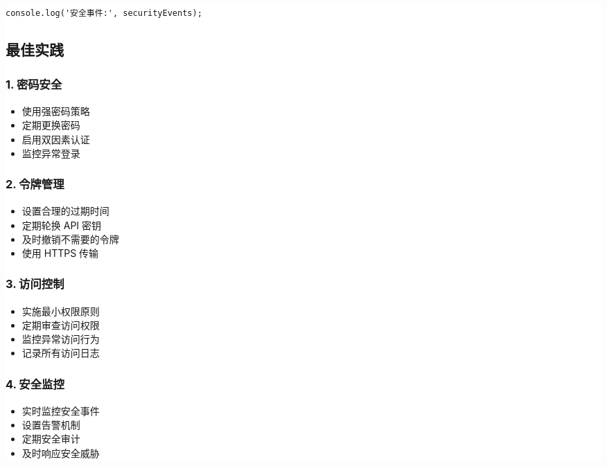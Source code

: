     console.log('安全事件:', securityEvents);
    

## 最佳实践

### 1. 密码安全

- 使用强密码策略
- 定期更换密码
- 启用双因素认证
- 监控异常登录

### 2. 令牌管理

- 设置合理的过期时间
- 定期轮换 API 密钥
- 及时撤销不需要的令牌
- 使用 HTTPS 传输

### 3. 访问控制

- 实施最小权限原则
- 定期审查访问权限
- 监控异常访问行为
- 记录所有访问日志

### 4. 安全监控

- 实时监控安全事件
- 设置告警机制
- 定期安全审计
- 及时响应安全威胁 